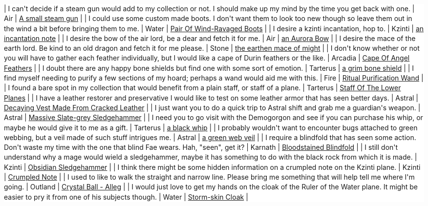 | I can't decide if a steam gun would add to my collection or not. I should make up my mind by the time you get back with one.                                     | <span style="display:none">4</span>Air       | [A small steam gun](Small_Steam_Gun "wikilink")                                                                 |
| I could use some custom made boots. I don't want them to look too new though so leave them out in the wind a bit before bringing them to me.                     | <span style="display:none">4</span>Water     | [Pair Of Wind-Ravaged Boots](Pair_Of_Wind-Ravaged_Boots "wikilink")                                             |
| I desire a kzinti incantation, hop to.                                                                                                                           | <span style="display:none">4</span>Kzinti    | [an incantation note](Incantation_Note "wikilink")                                                              |
| I desire the bow of the air lord, be a dear and fetch it for me.                                                                                                 | <span style="display:none">4</span>Air       | [an Aurora Bow](Aurora_Bow "wikilink")                                                                          |
| I desire the mace of the earth lord. Be kind to an old dragon and fetch it for me please.                                                                        | <span style="display:none">4</span>Stone     | [the earthen mace of might](Earthen_Mace_Of_Might "wikilink")                                                   |
| I don't know whether or not you will have to gather each feather individually, but I would like a cape of Durin feathers or the like.                            | <span style="display:none">4</span>Arcadia   | [Cape Of Angel Feathers](Cape_Of_Angel_Feathers "wikilink")                                                     |
| I doubt there are any happy bone shields but find one with some sort of emotion.                                                                                 | <span style="display:none">4</span>Tarterus  | [a grim bone shield](Grim_Bone_Shield "wikilink")                                                               |
| I find myself needing to purify a few sections of my hoard; perhaps a wand would aid me with this.                                                               | <span style="display:none">4</span>Fire      | [Ritual Purification Wand](Ritual_Purification_Wand "wikilink")                                                 |
| I found a bare spot in my collection that would benefit from a plain staff, or staff of a plane.                                                                 | <span style="display:none">4</span>Tarterus  | [Staff Of The Lower Planes](Staff_Of_The_Lower_Planes "wikilink")                                               |
| I have a leather restorer and preservative I would like to test on some leather armor that has seen better days.                                                 | <span style="display:none">4</span>Astral    | [Decaying Vest Made From Cracked Leather](Decaying_Vest_Made_From_Cracked_Leather "wikilink")                   |
| I just want you to do a quick trip to Astral shift and grab me a guardian's weapon.                                                                              | <span style="display:none">4</span>Astral    | [Massive Slate-grey Sledgehammer](Massive_Slate-grey_Sledgehammer "wikilink")                                   |
| I need you to go visit with the Demogorgon and see if you can purchase his whip, or maybe he would give it to me as a gift.                                      | <span style="display:none">4</span>Tarterus  | [a black whip](Black_Whip "wikilink")                                                                           |
| I probably wouldn't want to encounter bugs attached to green webbing, but a veil made of such stuff intrigues me.                                                | <span style="display:none">4</span>Astral    | [a green web veil](Gren_Web_Veil "wikilink")                                                                    |
| I require a blindfold that has seen some action. Don't waste my time with the one that blind Fae wears. Hah, "seen", get it?                                     | <span style="display:none">4</span>Karnath   | [Bloodstained Blindfold](Bloodstained_Blindfold "wikilink")                                                     |
| I still don't understand why a mage would wield a sledgehammer, maybe it has something to do with the black rock from which it is made.                          | <span style="display:none">4</span>Kzinti    | [Obsidian Sledgehammer](Obsidian_Sledgehammer "wikilink")                                                       |
| I think there might be some hidden information on a crumpled note on the Kzinti plane.                                                                           | <span style="display:none">4</span>Kzinti    | [Crumpled Note](Crumpled_Note "wikilink")                                                                       |
| I used to like to walk the straight and narrow line. Please bring me something that will help tell me where I'm going.                                           | <span style="display:none">4</span>Outland   | [Crystal Ball - Alleg](Crystal_Ball_-_Alleg "wikilink")                                                         |
| I would just love to get my hands on the cloak of the Ruler of the Water plane. It might be easier to pry it from one of his subjects though.                    | <span style="display:none">4</span>Water     | [Storm-skin Cloak](Storm-skin_Cloak "wikilink")                                                                 |